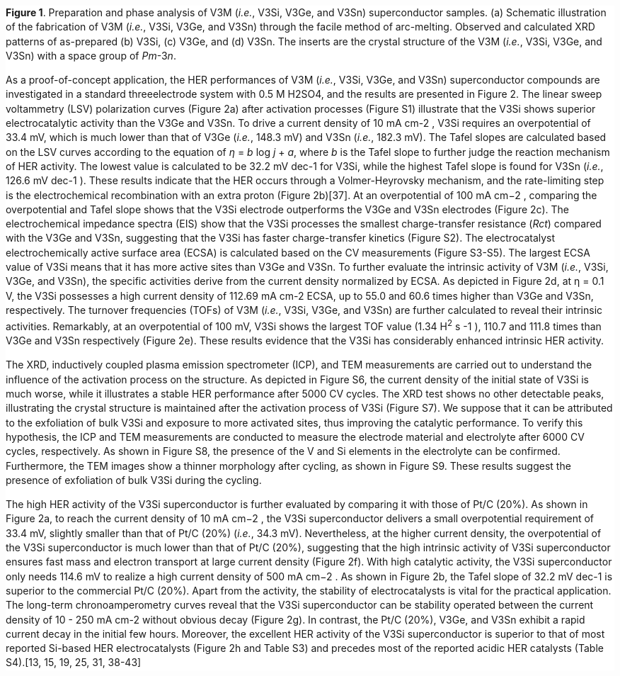 
**Figure 1**. Preparation and phase analysis of V3M (*i.e.*, V3Si, V3Ge, and V3Sn) superconductor samples. (a) Schematic illustration of the fabrication of V3M (*i.e.*, V3Si, V3Ge, and V3Sn) through the facile method of arc-melting. Observed and calculated XRD patterns of as-prepared (b) V3Si, (c) V3Ge, and (d) V3Sn. The inserts are the crystal structure of the V3M (*i.e.*, V3Si, V3Ge, and V3Sn) with a space group of *Pm*-3*n*.

As a proof-of-concept application, the HER performances of V3M (*i.e.*, V3Si, V3Ge, and V3Sn) superconductor compounds are investigated in a standard threeelectrode system with 0.5 M H2SO4, and the results are presented in Figure 2. The linear sweep voltammetry (LSV) polarization curves (Figure 2a) after activation processes (Figure S1) illustrate that the V3Si shows superior electrocatalytic activity than the V3Ge and V3Sn. To drive a current density of 10 mA cm-2 , V3Si requires an overpotential of 33.4 mV, which is much lower than that of V3Ge (*i.e.*, 148.3 mV) and V3Sn (*i.e.*, 182.3 mV). The Tafel slopes are calculated based on the LSV curves according to the equation of *η* = *b* log *j* + *a*, where *b* is the Tafel slope to further judge the reaction mechanism of HER activity. The lowest value is calculated to be 32.2 mV dec-1 for V3Si, while the highest Tafel slope is found for V3Sn (*i.e.*, 126.6 mV dec-1 ). These results indicate that the HER occurs through a Volmer-Heyrovsky mechanism, and the rate-limiting step is the electrochemical recombination with an extra proton (Figure 2b)[37]. At an overpotential of 100 mA cm−2 , comparing the overpotential and Tafel slope shows that the V3Si electrode outperforms the V3Ge and V3Sn electrodes (Figure 2c). The electrochemical impedance spectra (EIS) show that the V3Si processes the smallest charge-transfer resistance (*Rct*) compared with the V3Ge and V3Sn, suggesting that the V3Si has faster charge-transfer kinetics (Figure S2). The electrocatalyst electrochemically active surface area (ECSA) is calculated based on the CV measurements (Figure S3-S5). The largest ECSA value of V3Si means that it has more active sites than V3Ge and V3Sn. To further evaluate the intrinsic activity of V3M (*i.e.*, V3Si, V3Ge, and V3Sn), the specific activities derive from the current density normalized by ECSA. As depicted in Figure 2d, at η = 0.1 V, the V3Si possesses a high current density of 112.69 mA cm-2 ECSA, up to 55.0 and 60.6 times higher than V3Ge and V3Sn, respectively. The turnover frequencies (TOFs) of V3M (*i.e.*, V3Si, V3Ge, and V3Sn) are further calculated to reveal their intrinsic activities. Remarkably, at an overpotential of 100 mV, V3Si shows the largest TOF value (1.34 H<sup>2</sup> s -1 ), 110.7 and 111.8 times than V3Ge and V3Sn respectively (Figure 2e). These results evidence that the V3Si has considerably enhanced intrinsic HER activity.

The XRD, inductively coupled plasma emission spectrometer (ICP), and TEM measurements are carried out to understand the influence of the activation process on the structure. As depicted in Figure S6, the current density of the initial state of V3Si is much worse, while it illustrates a stable HER performance after 5000 CV cycles. The XRD test shows no other detectable peaks, illustrating the crystal structure is
maintained after the activation process of V3Si (Figure S7). We suppose that it can be attributed to the exfoliation of bulk V3Si and exposure to more activated sites, thus improving the catalytic performance. To verify this hypothesis, the ICP and TEM measurements are conducted to measure the electrode material and electrolyte after 6000 CV cycles, respectively. As shown in Figure S8, the presence of the V and Si elements in the electrolyte can be confirmed. Furthermore, the TEM images show a thinner morphology after cycling, as shown in Figure S9. These results suggest the presence of exfoliation of bulk V3Si during the cycling.

The high HER activity of the V3Si superconductor is further evaluated by comparing it with those of Pt/C (20%). As shown in Figure 2a, to reach the current density of 10 mA cm−2 , the V3Si superconductor delivers a small overpotential requirement of 33.4 mV, slightly smaller than that of Pt/C (20%) (*i.e.*, 34.3 mV). Nevertheless, at the higher current density, the overpotential of the V3Si superconductor is much lower than that of Pt/C (20%), suggesting that the high intrinsic activity of V3Si superconductor ensures fast mass and electron transport at large current density (Figure 2f). With high catalytic activity, the V3Si superconductor only needs 114.6 mV to realize a high current density of 500 mA cm−2 . As shown in Figure 2b, the Tafel slope of 32.2 mV dec-1 is superior to the commercial Pt/C (20%). Apart from the activity, the stability of electrocatalysts is vital for the practical application. The long-term chronoamperometry curves reveal that the V3Si superconductor can be stability operated between the current density of 10 - 250 mA cm-2 without obvious decay (Figure 2g). In contrast, the Pt/C (20%), V3Ge, and V3Sn exhibit a rapid current decay in the initial few hours. Moreover, the excellent HER activity of the V3Si superconductor is superior to that of most reported Si-based HER electrocatalysts (Figure 2h and Table S3) and precedes most of the reported acidic HER catalysts (Table S4).[13, 15, 19, 25, 31, 38-43]

